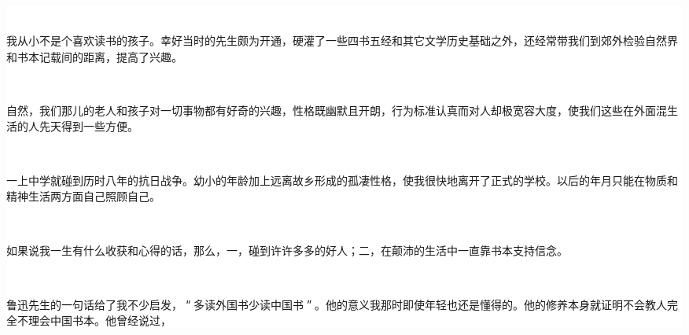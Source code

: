  </span>
 </p>
 <p class="p1">
  <span class="s1">
  </span>
  <br/>
 </p>
 <p class="p2">
  <span class="s1">
   我从小不是个喜欢读书的孩子。幸好当时的先生颇为开通，硬灌了一些四书五经和其它文学历史基础之外，还经常带我们到郊外检验自然界和书本记载间的距离，提高了兴趣。
  </span>
 </p>
 <p class="p1">
  <span class="s1">
  </span>
  <br/>
 </p>
 <p class="p2">
  <span class="s1">
   自然，我们那儿的老人和孩子对一切事物都有好奇的兴趣，性格既幽默且开朗，行为标准认真而对人却极宽容大度，使我们这些在外面混生活的人先天得到一些方便。
  </span>
 </p>
 <p class="p1">
  <span class="s1">
  </span>
  <br/>
 </p>
 <p class="p2">
  <span class="s1">
   一上中学就碰到历时八年的抗日战争。幼小的年龄加上远离故乡形成的孤凄性格，使我很快地离开了正式的学校。以后的年月只能在物质和精神生活两方面自己照顾自己。
  </span>
 </p>
 <p class="p1">
  <span class="s1">
  </span>
  <br/>
 </p>
 <p class="p2">
  <span class="s1">
   如果说我一生有什么收获和心得的话，那么，一，碰到许许多多的好人；二，在颠沛的生活中一直靠书本支持信念。
  </span>
 </p>
 <p class="p1">
  <span class="s1">
  </span>
  <br/>
 </p>
 <p class="p2">
  <span class="s1">
   鲁迅先生的一句话给了我不少启发，
  </span>
  <span class="s2">
   “
  </span>
  <span class="s1">
   多读外国书少读中国书
  </span>
  <span class="s2">
   ”
  </span>
  <span class="s1">
   。他的意义我那时即使年轻也还是懂得的。他的修养本身就证明不会教人完全不理会中国书本。他曾经说过，
  </span>
  <span class="s2">